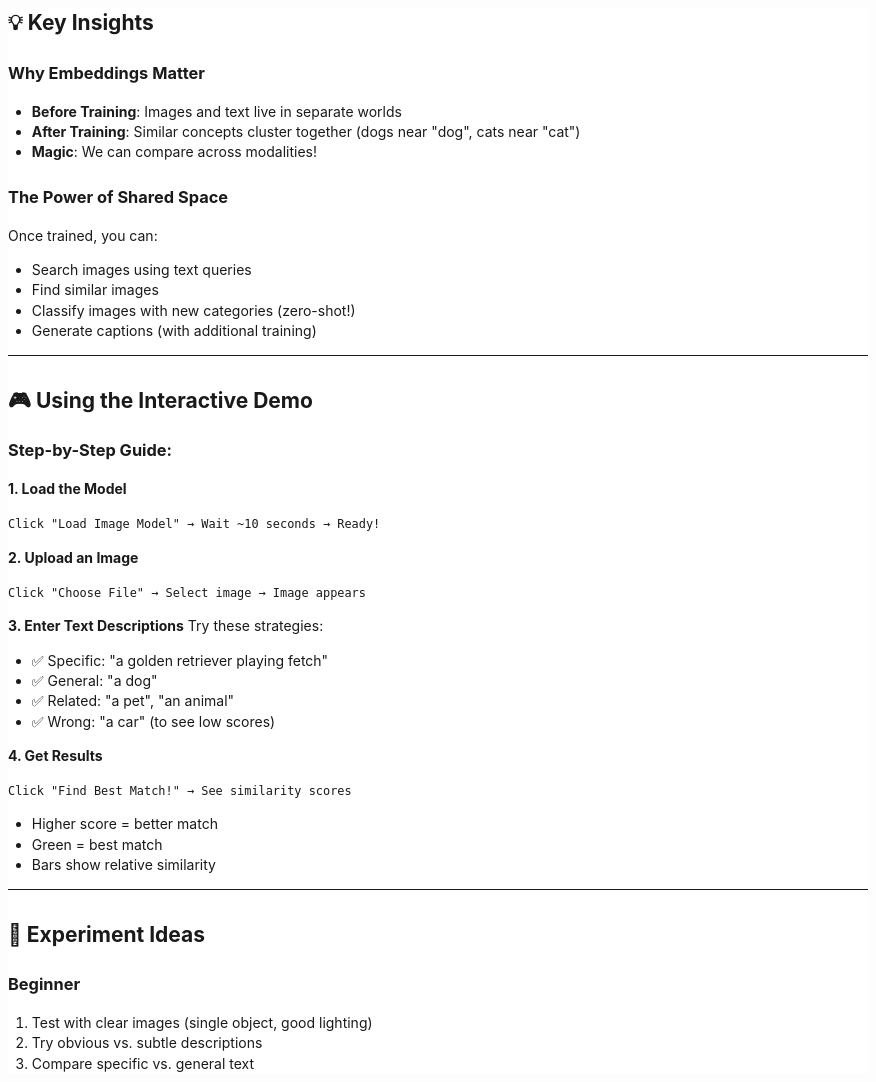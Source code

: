 
## 💡 Key Insights

### Why Embeddings Matter
- **Before Training**: Images and text live in separate worlds
- **After Training**: Similar concepts cluster together (dogs near "dog", cats near "cat")
- **Magic**: We can compare across modalities!

### The Power of Shared Space
Once trained, you can:
- Search images using text queries
- Find similar images
- Classify images with new categories (zero-shot!)
- Generate captions (with additional training)

---

## 🎮 Using the Interactive Demo

### Step-by-Step Guide:

**1. Load the Model**
```
Click "Load Image Model" → Wait ~10 seconds → Ready!
```

**2. Upload an Image**
```
Click "Choose File" → Select image → Image appears
```

**3. Enter Text Descriptions**
Try these strategies:
- ✅ Specific: "a golden retriever playing fetch"
- ✅ General: "a dog"
- ✅ Related: "a pet", "an animal"
- ✅ Wrong: "a car" (to see low scores)

**4. Get Results**
```
Click "Find Best Match!" → See similarity scores
```
- Higher score = better match
- Green = best match
- Bars show relative similarity

---

## 🧪 Experiment Ideas

### Beginner
1. Test with clear images (single object, good lighting)
2. Try obvious vs. subtle descriptions
3. Compare specific vs. general text
